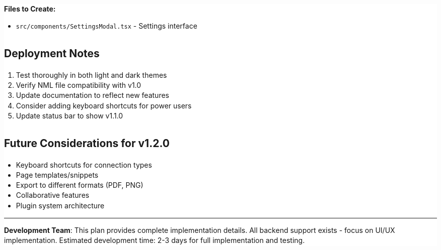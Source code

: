 **Files to Create:**
- `src/components/SettingsModal.tsx` - Settings interface

## Deployment Notes

1. Test thoroughly in both light and dark themes
2. Verify NML file compatibility with v1.0
3. Update documentation to reflect new features
4. Consider adding keyboard shortcuts for power users
5. Update status bar to show v1.1.0

## Future Considerations for v1.2.0

- Keyboard shortcuts for connection types
- Page templates/snippets
- Export to different formats (PDF, PNG)
- Collaborative features
- Plugin system architecture

---

**Development Team**: This plan provides complete implementation details. All backend support exists - focus on UI/UX implementation. Estimated development time: 2-3 days for full implementation and testing.
